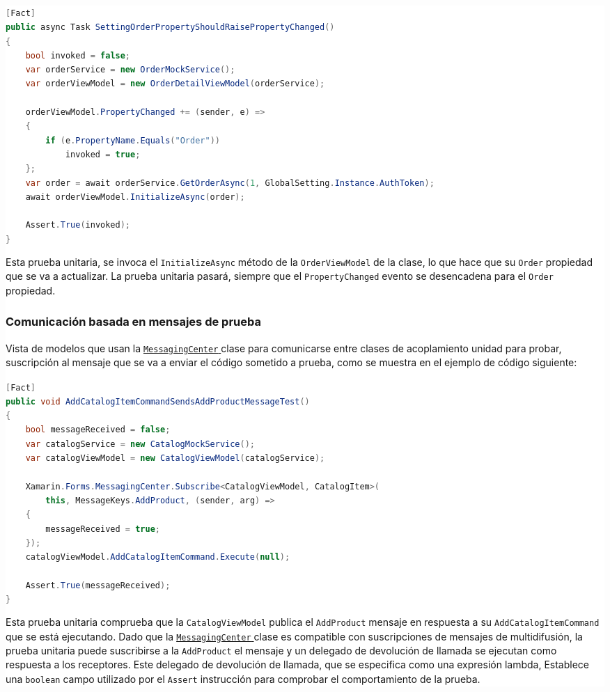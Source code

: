 ```csharp
[Fact]  
public async Task SettingOrderPropertyShouldRaisePropertyChanged()  
{  
    bool invoked = false;  
    var orderService = new OrderMockService();  
    var orderViewModel = new OrderDetailViewModel(orderService);  

    orderViewModel.PropertyChanged += (sender, e) =>  
    {  
        if (e.PropertyName.Equals("Order"))  
            invoked = true;  
    };  
    var order = await orderService.GetOrderAsync(1, GlobalSetting.Instance.AuthToken);  
    await orderViewModel.InitializeAsync(order);  

    Assert.True(invoked);  
}
```

Esta prueba unitaria, se invoca el `InitializeAsync` método de la `OrderViewModel` de la clase, lo que hace que su `Order` propiedad que se va a actualizar. La prueba unitaria pasará, siempre que el `PropertyChanged` evento se desencadena para el `Order` propiedad.

### <a name="testing-message-based-communication"></a>Comunicación basada en mensajes de prueba

Vista de modelos que usan la [ `MessagingCenter` ](https://developer.xamarin.com/api/type/Xamarin.Forms.MessagingCenter/) clase para comunicarse entre clases de acoplamiento unidad para probar, suscripción al mensaje que se va a enviar el código sometido a prueba, como se muestra en el ejemplo de código siguiente:

```csharp
[Fact]  
public void AddCatalogItemCommandSendsAddProductMessageTest()  
{  
    bool messageReceived = false;  
    var catalogService = new CatalogMockService();  
    var catalogViewModel = new CatalogViewModel(catalogService);  

    Xamarin.Forms.MessagingCenter.Subscribe<CatalogViewModel, CatalogItem>(  
        this, MessageKeys.AddProduct, (sender, arg) =>  
    {  
        messageReceived = true;  
    });  
    catalogViewModel.AddCatalogItemCommand.Execute(null);  

    Assert.True(messageReceived);  
}
```

Esta prueba unitaria comprueba que la `CatalogViewModel` publica el `AddProduct` mensaje en respuesta a su `AddCatalogItemCommand` que se está ejecutando. Dado que la [ `MessagingCenter` ](https://developer.xamarin.com/api/type/Xamarin.Forms.MessagingCenter/) clase es compatible con suscripciones de mensajes de multidifusión, la prueba unitaria puede suscribirse a la `AddProduct` el mensaje y un delegado de devolución de llamada se ejecutan como respuesta a los receptores. Este delegado de devolución de llamada, que se especifica como una expresión lambda, Establece una `boolean` campo utilizado por el `Assert` instrucción para comprobar el comportamiento de la prueba.
